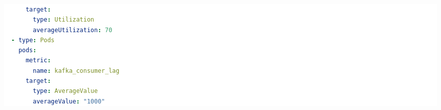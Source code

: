 ```yaml
      target:
        type: Utilization
        averageUtilization: 70
  - type: Pods
    pods:
      metric:
        name: kafka_consumer_lag
      target:
        type: AverageValue
        averageValue: "1000"
```
